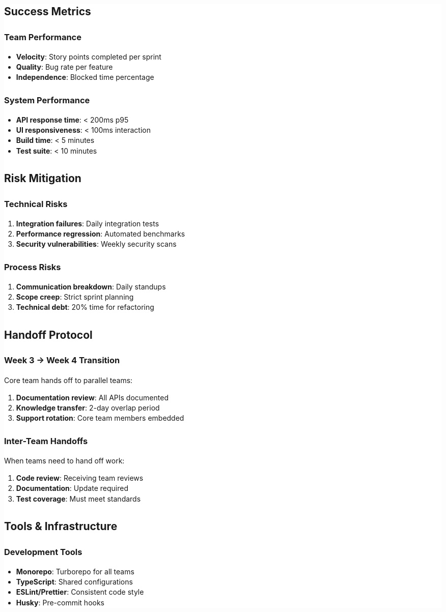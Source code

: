 ## Success Metrics

### Team Performance
- **Velocity**: Story points completed per sprint
- **Quality**: Bug rate per feature
- **Independence**: Blocked time percentage

### System Performance
- **API response time**: < 200ms p95
- **UI responsiveness**: < 100ms interaction
- **Build time**: < 5 minutes
- **Test suite**: < 10 minutes

## Risk Mitigation

### Technical Risks
1. **Integration failures**: Daily integration tests
2. **Performance regression**: Automated benchmarks
3. **Security vulnerabilities**: Weekly security scans

### Process Risks
1. **Communication breakdown**: Daily standups
2. **Scope creep**: Strict sprint planning
3. **Technical debt**: 20% time for refactoring

## Handoff Protocol

### Week 3 → Week 4 Transition
Core team hands off to parallel teams:
1. **Documentation review**: All APIs documented
2. **Knowledge transfer**: 2-day overlap period
3. **Support rotation**: Core team members embedded

### Inter-Team Handoffs
When teams need to hand off work:
1. **Code review**: Receiving team reviews
2. **Documentation**: Update required
3. **Test coverage**: Must meet standards

## Tools & Infrastructure

### Development Tools
- **Monorepo**: Turborepo for all teams
- **TypeScript**: Shared configurations
- **ESLint/Prettier**: Consistent code style
- **Husky**: Pre-commit hooks
